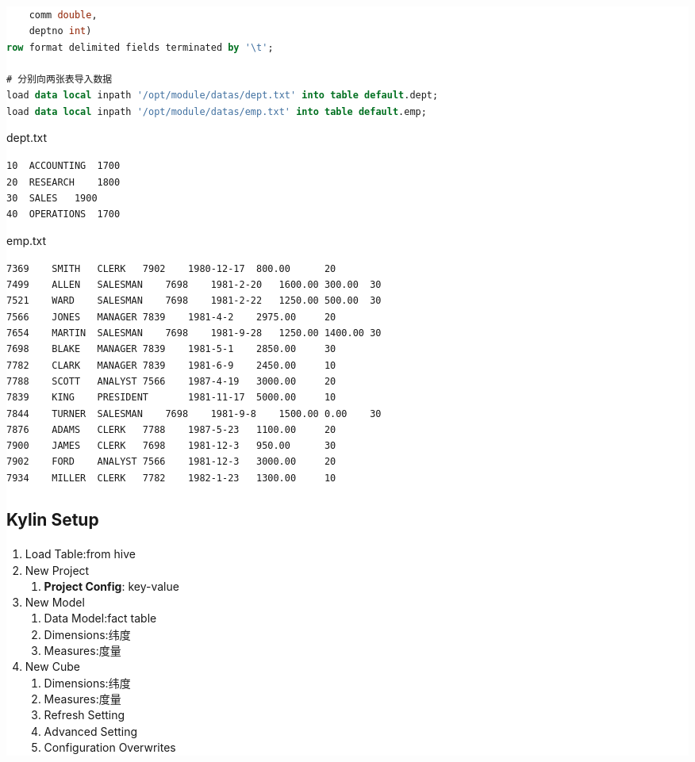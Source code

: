 ```sql
    comm double,
    deptno int)
row format delimited fields terminated by '\t';

# 分别向两张表导入数据
load data local inpath '/opt/module/datas/dept.txt' into table default.dept;
load data local inpath '/opt/module/datas/emp.txt' into table default.emp;
```

dept.txt

```
10	ACCOUNTING	1700
20	RESEARCH	1800
30	SALES	1900
40	OPERATIONS	1700
```

emp.txt

```
7369	SMITH	CLERK	7902	1980-12-17	800.00		20
7499	ALLEN	SALESMAN	7698	1981-2-20	1600.00	300.00	30
7521	WARD	SALESMAN	7698	1981-2-22	1250.00	500.00	30
7566	JONES	MANAGER	7839	1981-4-2	2975.00		20
7654	MARTIN	SALESMAN	7698	1981-9-28	1250.00	1400.00	30
7698	BLAKE	MANAGER	7839	1981-5-1	2850.00		30
7782	CLARK	MANAGER	7839	1981-6-9	2450.00		10
7788	SCOTT	ANALYST	7566	1987-4-19	3000.00		20
7839	KING	PRESIDENT		1981-11-17	5000.00		10
7844	TURNER	SALESMAN	7698	1981-9-8	1500.00	0.00	30
7876	ADAMS	CLERK	7788	1987-5-23	1100.00		20
7900	JAMES	CLERK	7698	1981-12-3	950.00		30
7902	FORD	ANALYST	7566	1981-12-3	3000.00		20
7934	MILLER	CLERK	7782	1982-1-23	1300.00		10
```



## Kylin Setup

1. Load Table:from hive
2. New Project
   1. **Project Config**: key-value
3. New Model
   1. Data Model:fact table
   2. Dimensions:纬度
   3. Measures:度量
4. New Cube
   1. Dimensions:纬度
   2. Measures:度量
   3. Refresh Setting
   4. Advanced Setting
   5. Configuration Overwrites
